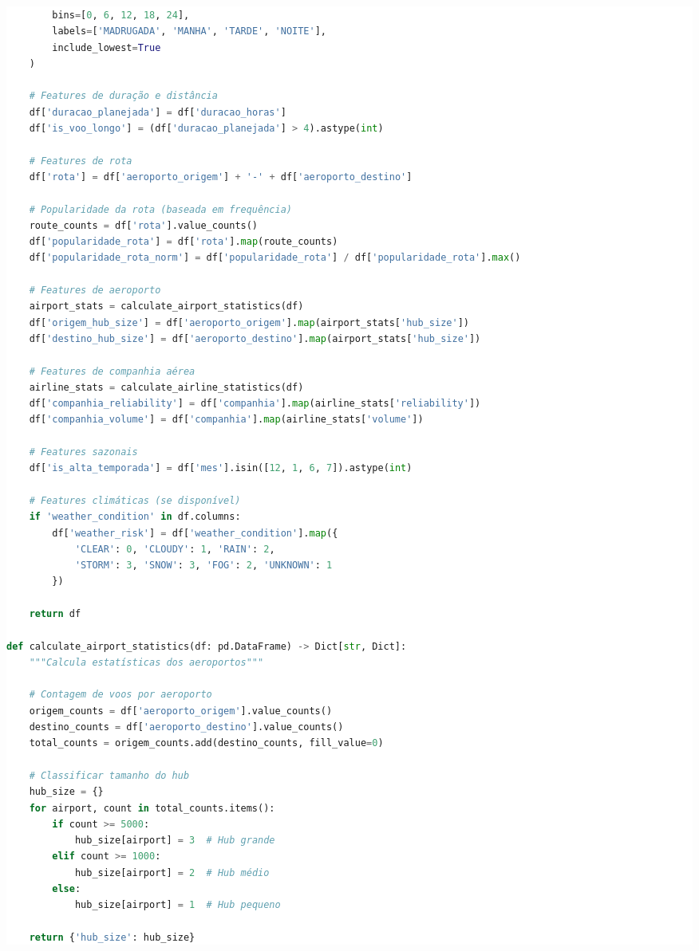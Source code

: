 ```python
        bins=[0, 6, 12, 18, 24], 
        labels=['MADRUGADA', 'MANHA', 'TARDE', 'NOITE'],
        include_lowest=True
    )
    
    # Features de duração e distância
    df['duracao_planejada'] = df['duracao_horas']
    df['is_voo_longo'] = (df['duracao_planejada'] > 4).astype(int)
    
    # Features de rota
    df['rota'] = df['aeroporto_origem'] + '-' + df['aeroporto_destino']
    
    # Popularidade da rota (baseada em frequência)
    route_counts = df['rota'].value_counts()
    df['popularidade_rota'] = df['rota'].map(route_counts)
    df['popularidade_rota_norm'] = df['popularidade_rota'] / df['popularidade_rota'].max()
    
    # Features de aeroporto
    airport_stats = calculate_airport_statistics(df)
    df['origem_hub_size'] = df['aeroporto_origem'].map(airport_stats['hub_size'])
    df['destino_hub_size'] = df['aeroporto_destino'].map(airport_stats['hub_size'])
    
    # Features de companhia aérea
    airline_stats = calculate_airline_statistics(df)
    df['companhia_reliability'] = df['companhia'].map(airline_stats['reliability'])
    df['companhia_volume'] = df['companhia'].map(airline_stats['volume'])
    
    # Features sazonais
    df['is_alta_temporada'] = df['mes'].isin([12, 1, 6, 7]).astype(int)
    
    # Features climáticas (se disponível)
    if 'weather_condition' in df.columns:
        df['weather_risk'] = df['weather_condition'].map({
            'CLEAR': 0, 'CLOUDY': 1, 'RAIN': 2, 
            'STORM': 3, 'SNOW': 3, 'FOG': 2, 'UNKNOWN': 1
        })
    
    return df

def calculate_airport_statistics(df: pd.DataFrame) -> Dict[str, Dict]:
    """Calcula estatísticas dos aeroportos"""
    
    # Contagem de voos por aeroporto
    origem_counts = df['aeroporto_origem'].value_counts()
    destino_counts = df['aeroporto_destino'].value_counts()
    total_counts = origem_counts.add(destino_counts, fill_value=0)
    
    # Classificar tamanho do hub
    hub_size = {}
    for airport, count in total_counts.items():
        if count >= 5000:
            hub_size[airport] = 3  # Hub grande
        elif count >= 1000:
            hub_size[airport] = 2  # Hub médio
        else:
            hub_size[airport] = 1  # Hub pequeno
    
    return {'hub_size': hub_size}
```
